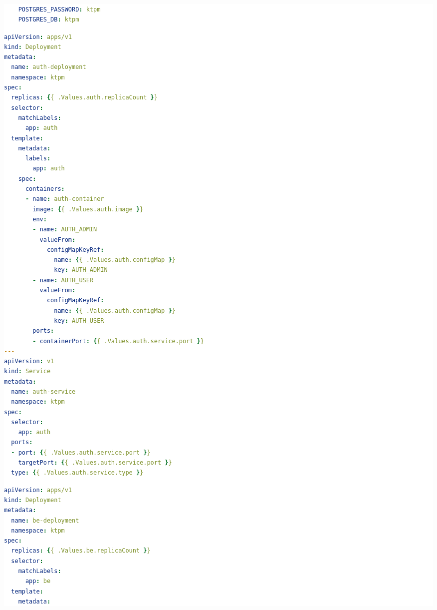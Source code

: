 ```yaml
    POSTGRES_PASSWORD: ktpm
    POSTGRES_DB: ktpm
```

```yaml
apiVersion: apps/v1
kind: Deployment
metadata:
  name: auth-deployment
  namespace: ktpm
spec:
  replicas: {{ .Values.auth.replicaCount }}
  selector:
    matchLabels:
      app: auth
  template:
    metadata:
      labels:
        app: auth
    spec:
      containers:
      - name: auth-container
        image: {{ .Values.auth.image }}
        env:
        - name: AUTH_ADMIN
          valueFrom: 
            configMapKeyRef: 
              name: {{ .Values.auth.configMap }}
              key: AUTH_ADMIN
        - name: AUTH_USER
          valueFrom: 
            configMapKeyRef: 
              name: {{ .Values.auth.configMap }}
              key: AUTH_USER
        ports:
        - containerPort: {{ .Values.auth.service.port }}
---
apiVersion: v1
kind: Service
metadata:
  name: auth-service
  namespace: ktpm
spec:
  selector:
    app: auth
  ports:
  - port: {{ .Values.auth.service.port }}
    targetPort: {{ .Values.auth.service.port }}
  type: {{ .Values.auth.service.type }}
```

```yaml
apiVersion: apps/v1
kind: Deployment
metadata:
  name: be-deployment
  namespace: ktpm
spec:
  replicas: {{ .Values.be.replicaCount }}
  selector:
    matchLabels:
      app: be
  template:
    metadata:
```